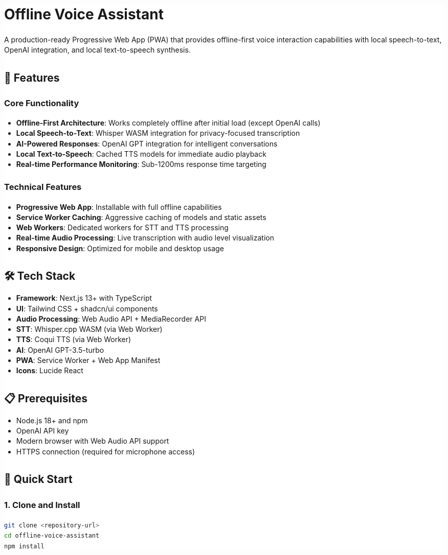 # Offline Voice Assistant

A production-ready Progressive Web App (PWA) that provides offline-first voice interaction capabilities with local speech-to-text, OpenAI integration, and local text-to-speech synthesis.

## 🚀 Features

### Core Functionality
- **Offline-First Architecture**: Works completely offline after initial load (except OpenAI calls)
- **Local Speech-to-Text**: Whisper WASM integration for privacy-focused transcription
- **AI-Powered Responses**: OpenAI GPT integration for intelligent conversations
- **Local Text-to-Speech**: Cached TTS models for immediate audio playback
- **Real-time Performance Monitoring**: Sub-1200ms response time targeting

### Technical Features
- **Progressive Web App**: Installable with full offline capabilities
- **Service Worker Caching**: Aggressive caching of models and static assets
- **Web Workers**: Dedicated workers for STT and TTS processing
- **Real-time Audio Processing**: Live transcription with audio level visualization
- **Responsive Design**: Optimized for mobile and desktop usage

## 🛠 Tech Stack

- **Framework**: Next.js 13+ with TypeScript
- **UI**: Tailwind CSS + shadcn/ui components
- **Audio Processing**: Web Audio API + MediaRecorder API
- **STT**: Whisper.cpp WASM (via Web Worker)
- **TTS**: Coqui TTS (via Web Worker)
- **AI**: OpenAI GPT-3.5-turbo
- **PWA**: Service Worker + Web App Manifest
- **Icons**: Lucide React

## 📋 Prerequisites

- Node.js 18+ and npm
- OpenAI API key
- Modern browser with Web Audio API support
- HTTPS connection (required for microphone access)

## 🚀 Quick Start

### 1. Clone and Install

```bash
git clone <repository-url>
cd offline-voice-assistant
npm install
```

